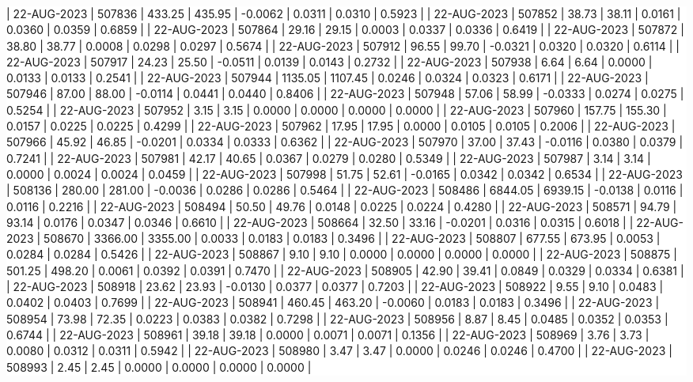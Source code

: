 | 22-AUG-2023 | 507836 | 433.25 | 435.95 | -0.0062 | 0.0311 | 0.0310 | 0.5923 |
| 22-AUG-2023 | 507852 | 38.73 | 38.11 | 0.0161 | 0.0360 | 0.0359 | 0.6859 |
| 22-AUG-2023 | 507864 | 29.16 | 29.15 | 0.0003 | 0.0337 | 0.0336 | 0.6419 |
| 22-AUG-2023 | 507872 | 38.80 | 38.77 | 0.0008 | 0.0298 | 0.0297 | 0.5674 |
| 22-AUG-2023 | 507912 | 96.55 | 99.70 | -0.0321 | 0.0320 | 0.0320 | 0.6114 |
| 22-AUG-2023 | 507917 | 24.23 | 25.50 | -0.0511 | 0.0139 | 0.0143 | 0.2732 |
| 22-AUG-2023 | 507938 | 6.64 | 6.64 | 0.0000 | 0.0133 | 0.0133 | 0.2541 |
| 22-AUG-2023 | 507944 | 1135.05 | 1107.45 | 0.0246 | 0.0324 | 0.0323 | 0.6171 |
| 22-AUG-2023 | 507946 | 87.00 | 88.00 | -0.0114 | 0.0441 | 0.0440 | 0.8406 |
| 22-AUG-2023 | 507948 | 57.06 | 58.99 | -0.0333 | 0.0274 | 0.0275 | 0.5254 |
| 22-AUG-2023 | 507952 | 3.15 | 3.15 | 0.0000 | 0.0000 | 0.0000 | 0.0000 |
| 22-AUG-2023 | 507960 | 157.75 | 155.30 | 0.0157 | 0.0225 | 0.0225 | 0.4299 |
| 22-AUG-2023 | 507962 | 17.95 | 17.95 | 0.0000 | 0.0105 | 0.0105 | 0.2006 |
| 22-AUG-2023 | 507966 | 45.92 | 46.85 | -0.0201 | 0.0334 | 0.0333 | 0.6362 |
| 22-AUG-2023 | 507970 | 37.00 | 37.43 | -0.0116 | 0.0380 | 0.0379 | 0.7241 |
| 22-AUG-2023 | 507981 | 42.17 | 40.65 | 0.0367 | 0.0279 | 0.0280 | 0.5349 |
| 22-AUG-2023 | 507987 | 3.14 | 3.14 | 0.0000 | 0.0024 | 0.0024 | 0.0459 |
| 22-AUG-2023 | 507998 | 51.75 | 52.61 | -0.0165 | 0.0342 | 0.0342 | 0.6534 |
| 22-AUG-2023 | 508136 | 280.00 | 281.00 | -0.0036 | 0.0286 | 0.0286 | 0.5464 |
| 22-AUG-2023 | 508486 | 6844.05 | 6939.15 | -0.0138 | 0.0116 | 0.0116 | 0.2216 |
| 22-AUG-2023 | 508494 | 50.50 | 49.76 | 0.0148 | 0.0225 | 0.0224 | 0.4280 |
| 22-AUG-2023 | 508571 | 94.79 | 93.14 | 0.0176 | 0.0347 | 0.0346 | 0.6610 |
| 22-AUG-2023 | 508664 | 32.50 | 33.16 | -0.0201 | 0.0316 | 0.0315 | 0.6018 |
| 22-AUG-2023 | 508670 | 3366.00 | 3355.00 | 0.0033 | 0.0183 | 0.0183 | 0.3496 |
| 22-AUG-2023 | 508807 | 677.55 | 673.95 | 0.0053 | 0.0284 | 0.0284 | 0.5426 |
| 22-AUG-2023 | 508867 | 9.10 | 9.10 | 0.0000 | 0.0000 | 0.0000 | 0.0000 |
| 22-AUG-2023 | 508875 | 501.25 | 498.20 | 0.0061 | 0.0392 | 0.0391 | 0.7470 |
| 22-AUG-2023 | 508905 | 42.90 | 39.41 | 0.0849 | 0.0329 | 0.0334 | 0.6381 |
| 22-AUG-2023 | 508918 | 23.62 | 23.93 | -0.0130 | 0.0377 | 0.0377 | 0.7203 |
| 22-AUG-2023 | 508922 | 9.55 | 9.10 | 0.0483 | 0.0402 | 0.0403 | 0.7699 |
| 22-AUG-2023 | 508941 | 460.45 | 463.20 | -0.0060 | 0.0183 | 0.0183 | 0.3496 |
| 22-AUG-2023 | 508954 | 73.98 | 72.35 | 0.0223 | 0.0383 | 0.0382 | 0.7298 |
| 22-AUG-2023 | 508956 | 8.87 | 8.45 | 0.0485 | 0.0352 | 0.0353 | 0.6744 |
| 22-AUG-2023 | 508961 | 39.18 | 39.18 | 0.0000 | 0.0071 | 0.0071 | 0.1356 |
| 22-AUG-2023 | 508969 | 3.76 | 3.73 | 0.0080 | 0.0312 | 0.0311 | 0.5942 |
| 22-AUG-2023 | 508980 | 3.47 | 3.47 | 0.0000 | 0.0246 | 0.0246 | 0.4700 |
| 22-AUG-2023 | 508993 | 2.45 | 2.45 | 0.0000 | 0.0000 | 0.0000 | 0.0000 |